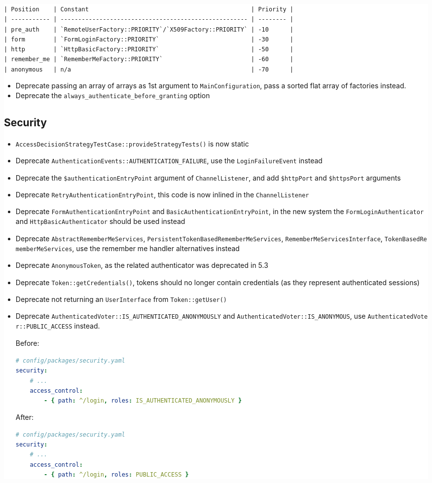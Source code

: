     | Position    | Constant                                              | Priority |
    | ----------- | ----------------------------------------------------- | -------- |
    | pre_auth    | `RemoteUserFactory::PRIORITY`/`X509Factory::PRIORITY` | -10      |
    | form        | `FormLoginFactory::PRIORITY`                          | -30      |
    | http        | `HttpBasicFactory::PRIORITY`                          | -50      |
    | remember_me | `RememberMeFactory::PRIORITY`                         | -60      |
    | anonymous   | n/a                                                   | -70      |

 * Deprecate passing an array of arrays as 1st argument to `MainConfiguration`, pass a sorted flat array of
   factories instead.
 * Deprecate the `always_authenticate_before_granting` option

Security
--------

 * `AccessDecisionStrategyTestCase::provideStrategyTests()` is now static
 * Deprecate `AuthenticationEvents::AUTHENTICATION_FAILURE`, use the `LoginFailureEvent` instead
 * Deprecate the `$authenticationEntryPoint` argument of `ChannelListener`, and add `$httpPort` and `$httpsPort` arguments
 * Deprecate `RetryAuthenticationEntryPoint`, this code is now inlined in the `ChannelListener`
 * Deprecate `FormAuthenticationEntryPoint` and `BasicAuthenticationEntryPoint`, in the new system the `FormLoginAuthenticator`
   and `HttpBasicAuthenticator` should be used instead
 * Deprecate `AbstractRememberMeServices`, `PersistentTokenBasedRememberMeServices`, `RememberMeServicesInterface`,
   `TokenBasedRememberMeServices`, use the remember me handler alternatives instead
 * Deprecate `AnonymousToken`, as the related authenticator was deprecated in 5.3
 * Deprecate `Token::getCredentials()`, tokens should no longer contain credentials (as they represent authenticated sessions)
 * Deprecate not returning an `UserInterface` from `Token::getUser()`
 * Deprecate `AuthenticatedVoter::IS_AUTHENTICATED_ANONYMOUSLY` and `AuthenticatedVoter::IS_ANONYMOUS`,
   use `AuthenticatedVoter::PUBLIC_ACCESS` instead.

   Before:
   ```yaml
   # config/packages/security.yaml
   security:
       # ...
       access_control:
           - { path: ^/login, roles: IS_AUTHENTICATED_ANONYMOUSLY }
   ```

   After:
   ```yaml
   # config/packages/security.yaml
   security:
       # ...
       access_control:
           - { path: ^/login, roles: PUBLIC_ACCESS }
   ```
